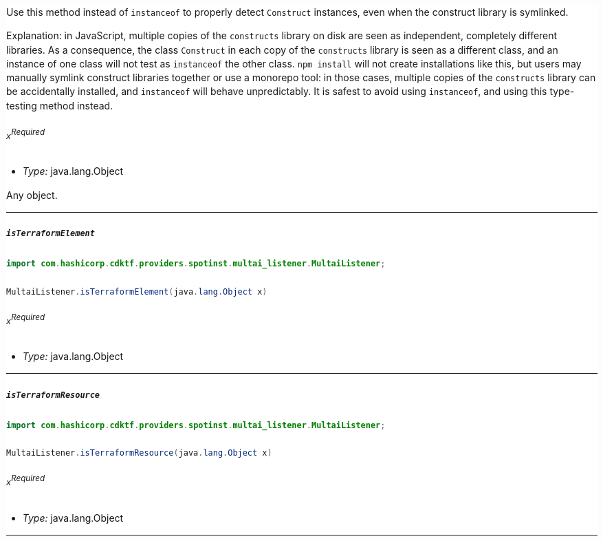 Use this method instead of `instanceof` to properly detect `Construct`
instances, even when the construct library is symlinked.

Explanation: in JavaScript, multiple copies of the `constructs` library on
disk are seen as independent, completely different libraries. As a
consequence, the class `Construct` in each copy of the `constructs` library
is seen as a different class, and an instance of one class will not test as
`instanceof` the other class. `npm install` will not create installations
like this, but users may manually symlink construct libraries together or
use a monorepo tool: in those cases, multiple copies of the `constructs`
library can be accidentally installed, and `instanceof` will behave
unpredictably. It is safest to avoid using `instanceof`, and using
this type-testing method instead.

###### `x`<sup>Required</sup> <a name="x" id="@cdktf/provider-spotinst.multaiListener.MultaiListener.isConstruct.parameter.x"></a>

- *Type:* java.lang.Object

Any object.

---

##### `isTerraformElement` <a name="isTerraformElement" id="@cdktf/provider-spotinst.multaiListener.MultaiListener.isTerraformElement"></a>

```java
import com.hashicorp.cdktf.providers.spotinst.multai_listener.MultaiListener;

MultaiListener.isTerraformElement(java.lang.Object x)
```

###### `x`<sup>Required</sup> <a name="x" id="@cdktf/provider-spotinst.multaiListener.MultaiListener.isTerraformElement.parameter.x"></a>

- *Type:* java.lang.Object

---

##### `isTerraformResource` <a name="isTerraformResource" id="@cdktf/provider-spotinst.multaiListener.MultaiListener.isTerraformResource"></a>

```java
import com.hashicorp.cdktf.providers.spotinst.multai_listener.MultaiListener;

MultaiListener.isTerraformResource(java.lang.Object x)
```

###### `x`<sup>Required</sup> <a name="x" id="@cdktf/provider-spotinst.multaiListener.MultaiListener.isTerraformResource.parameter.x"></a>

- *Type:* java.lang.Object

---